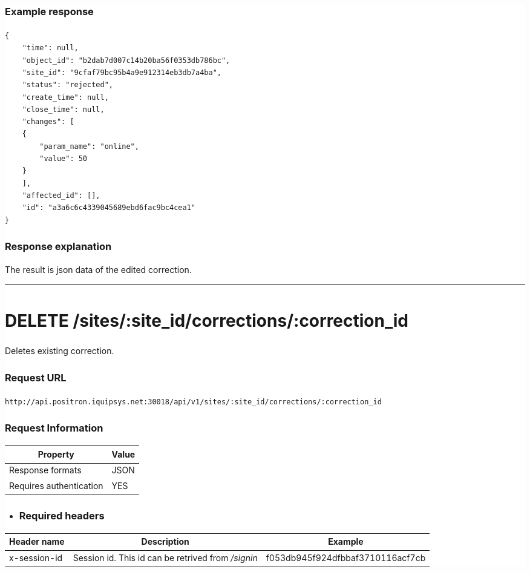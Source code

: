 ### Example response

```
{
	"time": null,
	"object_id": "b2dab7d007c14b20ba56f0353db786bc",
	"site_id": "9cfaf79bc95b4a9e912314eb3db7a4ba",
	"status": "rejected",
	"create_time": null,
	"close_time": null,
	"changes": [
	{
		"param_name": "online",
		"value": 50
	}
	],
	"affected_id": [],
	"id": "a3a6c6c4339045689ebd6fac9bc4cea1"
}
```

### Response explanation

The result is json data of the edited correction.

---

# <a name="delete-correction">DELETE /sites/:site_id/corrections/:correction_id</a>

Deletes existing correction.

### Request URL

`
http://api.positron.iquipsys.net:30018/api/v1/sites/:site_id/corrections/:correction_id
`

### Request Information

| Property | Value |
|----|----|
| Response formats | JSON |
| Requires authentication | YES |

- ### Required headers
| Header name | Description | Example |
|----|----|----|
| x-session-id | Session id. This id can be retrived from */signin* | f053db945f924dfbbaf3710116acf7cb |

